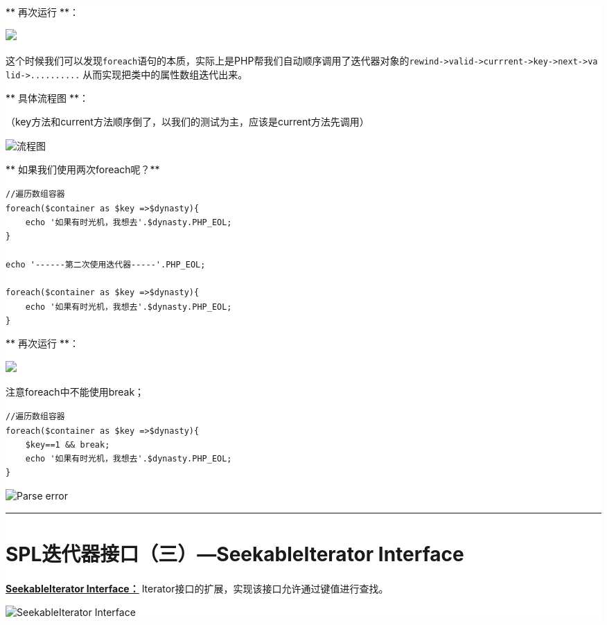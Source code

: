 ** 再次运行 **：

![](http://upload-images.jianshu.io/upload_images/5261067-1ecdb68d9a08c59a.png?imageMogr2/auto-orient/strip%7CimageView2/2/w/1240)


这个时候我们可以发现`foreach`语句的本质，实际上是PHP帮我们自动顺序调用了迭代器对象的`rewind->valid->currrent->key->next->valid->..........` 从而实现把类中的属性数组迭代出来。

** 具体流程图 **：

（key方法和current方法顺序倒了，以我们的测试为主，应该是current方法先调用）

![流程图](http://upload-images.jianshu.io/upload_images/5261067-94c43b7a4738cc18.png?imageMogr2/auto-orient/strip%7CimageView2/2/w/1240)


** 如果我们使用两次foreach呢？**

```
//遍历数组容器
foreach($container as $key =>$dynasty){
    echo '如果有时光机，我想去'.$dynasty.PHP_EOL;
}

echo '------第二次使用迭代器-----'.PHP_EOL;

foreach($container as $key =>$dynasty){
    echo '如果有时光机，我想去'.$dynasty.PHP_EOL;
}
```

** 再次运行 **：

![](http://upload-images.jianshu.io/upload_images/5261067-9b9394289aceae87.png?imageMogr2/auto-orient/strip%7CimageView2/2/w/1240)

注意foreach中不能使用break；


```
//遍历数组容器
foreach($container as $key =>$dynasty){
    $key==1 && break;
    echo '如果有时光机，我想去'.$dynasty.PHP_EOL;
}
```

![Parse error](http://upload-images.jianshu.io/upload_images/5261067-d9d0ad9e1cb30bda.png?imageMogr2/auto-orient/strip%7CimageView2/2/w/1240)

----------

# SPL迭代器接口（三）—SeekableIterator Interface

[**SeekableIterator Interface：**](http://php.net/manual/zh/class.seekableiterator.php)    Iterator接口的扩展，实现该接口允许通过键值进行查找。



![SeekableIterator Interface](http://upload-images.jianshu.io/upload_images/5261067-69aee4f44a729909.png?imageMogr2/auto-orient/strip%7CimageView2/2/w/1240)
